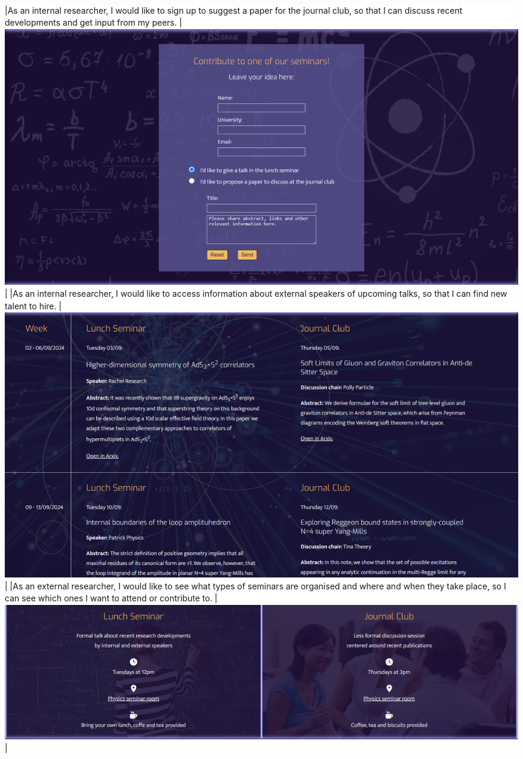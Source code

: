 |As an internal researcher, I would like to sign up to suggest a paper for the journal club, so that I can discuss recent developments and get input from my peers. | ![screenshot](documentation/features/participate-form.png) |
|As an internal researcher, I would like to access information about external speakers of upcoming talks, so that I can find new talent to hire. | ![screenshot](documentation/features/upcoming-laptop.png) |
|As an external researcher, I would like to see what types of seminars are organised and where and when they take place, so I can see which ones I want to attend or contribute to. | ![screenshot](documentation/features/about-laptop.png) |